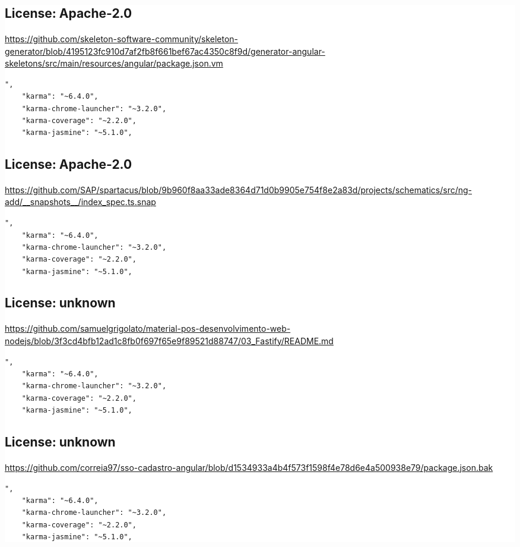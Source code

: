 
## License: Apache-2.0
https://github.com/skeleton-software-community/skeleton-generator/blob/4195123fc910d7af2fb8f661bef67ac4350c8f9d/generator-angular-skeletons/src/main/resources/angular/package.json.vm

```
",
    "karma": "~6.4.0",
    "karma-chrome-launcher": "~3.2.0",
    "karma-coverage": "~2.2.0",
    "karma-jasmine": "~5.1.0",

```


## License: Apache-2.0
https://github.com/SAP/spartacus/blob/9b960f8aa33ade8364d71d0b9905e754f8e2a83d/projects/schematics/src/ng-add/__snapshots__/index_spec.ts.snap

```
",
    "karma": "~6.4.0",
    "karma-chrome-launcher": "~3.2.0",
    "karma-coverage": "~2.2.0",
    "karma-jasmine": "~5.1.0",

```


## License: unknown
https://github.com/samuelgrigolato/material-pos-desenvolvimento-web-nodejs/blob/3f3cd4bfb12ad1c8fb0f697f65e9f89521d88747/03_Fastify/README.md

```
",
    "karma": "~6.4.0",
    "karma-chrome-launcher": "~3.2.0",
    "karma-coverage": "~2.2.0",
    "karma-jasmine": "~5.1.0",

```


## License: unknown
https://github.com/correia97/sso-cadastro-angular/blob/d1534933a4b4f573f1598f4e78d6e4a500938e79/package.json.bak

```
",
    "karma": "~6.4.0",
    "karma-chrome-launcher": "~3.2.0",
    "karma-coverage": "~2.2.0",
    "karma-jasmine": "~5.1.0",

```
